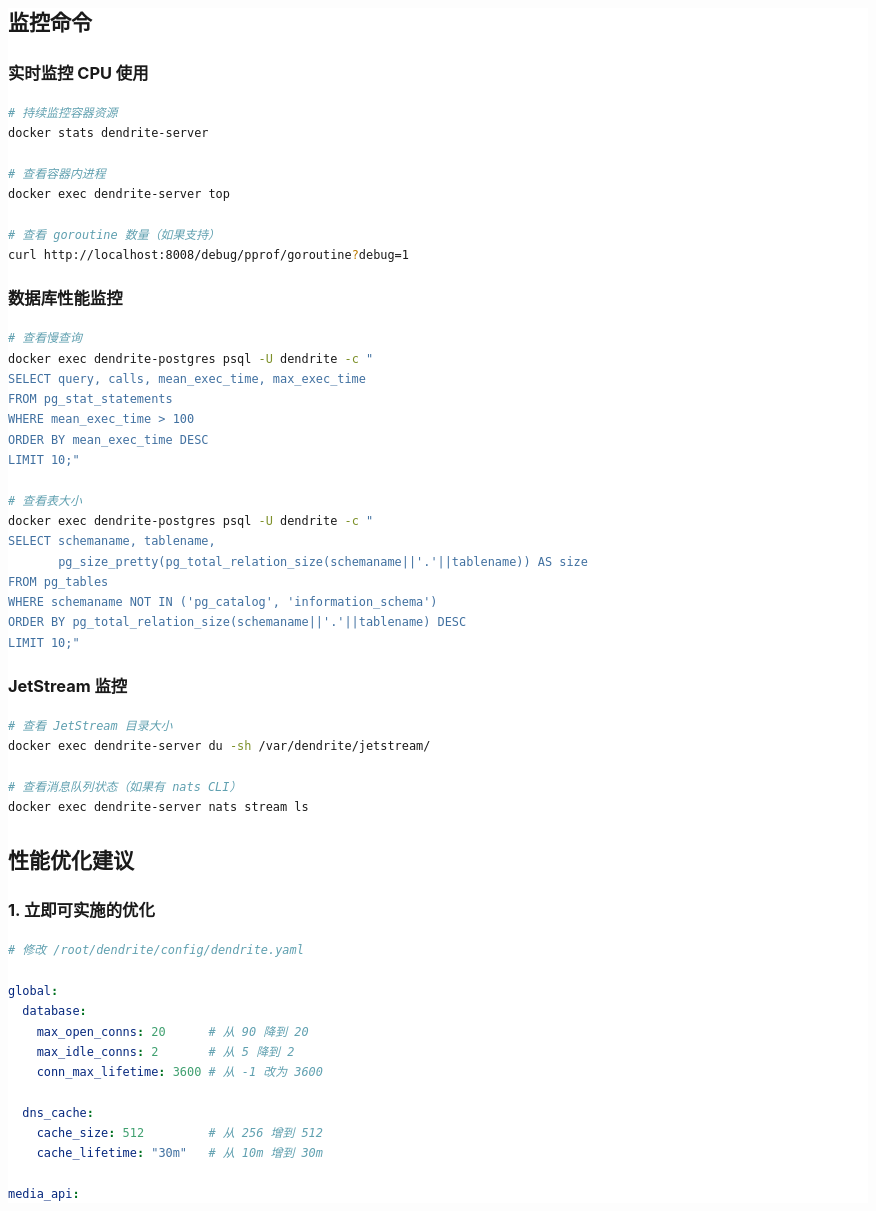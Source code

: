 ## 监控命令

### 实时监控 CPU 使用

```bash
# 持续监控容器资源
docker stats dendrite-server

# 查看容器内进程
docker exec dendrite-server top

# 查看 goroutine 数量（如果支持）
curl http://localhost:8008/debug/pprof/goroutine?debug=1
```

### 数据库性能监控

```bash
# 查看慢查询
docker exec dendrite-postgres psql -U dendrite -c "
SELECT query, calls, mean_exec_time, max_exec_time 
FROM pg_stat_statements 
WHERE mean_exec_time > 100 
ORDER BY mean_exec_time DESC 
LIMIT 10;"

# 查看表大小
docker exec dendrite-postgres psql -U dendrite -c "
SELECT schemaname, tablename, 
       pg_size_pretty(pg_total_relation_size(schemaname||'.'||tablename)) AS size
FROM pg_tables 
WHERE schemaname NOT IN ('pg_catalog', 'information_schema')
ORDER BY pg_total_relation_size(schemaname||'.'||tablename) DESC
LIMIT 10;"
```

### JetStream 监控

```bash
# 查看 JetStream 目录大小
docker exec dendrite-server du -sh /var/dendrite/jetstream/

# 查看消息队列状态（如果有 nats CLI）
docker exec dendrite-server nats stream ls
```

## 性能优化建议

### 1. 立即可实施的优化

```yaml
# 修改 /root/dendrite/config/dendrite.yaml

global:
  database:
    max_open_conns: 20      # 从 90 降到 20
    max_idle_conns: 2       # 从 5 降到 2
    conn_max_lifetime: 3600 # 从 -1 改为 3600
  
  dns_cache:
    cache_size: 512         # 从 256 增到 512
    cache_lifetime: "30m"   # 从 10m 增到 30m

media_api:
```